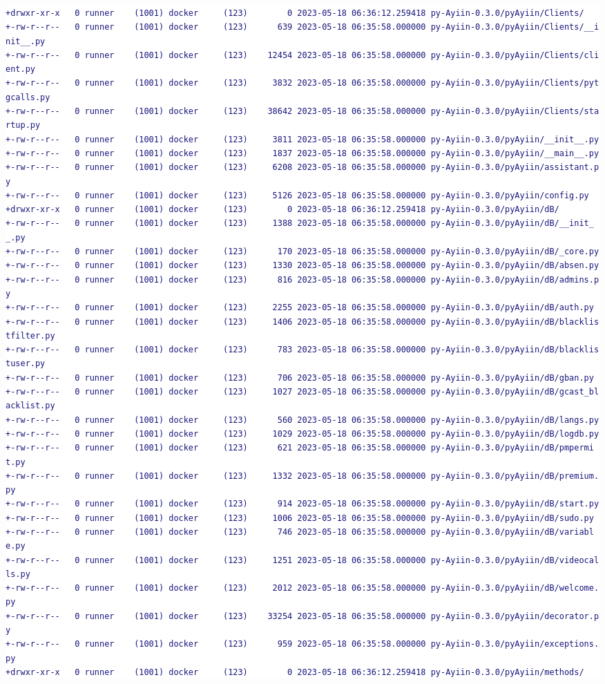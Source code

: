 ```diff
+drwxr-xr-x   0 runner    (1001) docker     (123)        0 2023-05-18 06:36:12.259418 py-Ayiin-0.3.0/pyAyiin/Clients/
+-rw-r--r--   0 runner    (1001) docker     (123)      639 2023-05-18 06:35:58.000000 py-Ayiin-0.3.0/pyAyiin/Clients/__init__.py
+-rw-r--r--   0 runner    (1001) docker     (123)    12454 2023-05-18 06:35:58.000000 py-Ayiin-0.3.0/pyAyiin/Clients/client.py
+-rw-r--r--   0 runner    (1001) docker     (123)     3832 2023-05-18 06:35:58.000000 py-Ayiin-0.3.0/pyAyiin/Clients/pytgcalls.py
+-rw-r--r--   0 runner    (1001) docker     (123)    38642 2023-05-18 06:35:58.000000 py-Ayiin-0.3.0/pyAyiin/Clients/startup.py
+-rw-r--r--   0 runner    (1001) docker     (123)     3811 2023-05-18 06:35:58.000000 py-Ayiin-0.3.0/pyAyiin/__init__.py
+-rw-r--r--   0 runner    (1001) docker     (123)     1837 2023-05-18 06:35:58.000000 py-Ayiin-0.3.0/pyAyiin/__main__.py
+-rw-r--r--   0 runner    (1001) docker     (123)     6208 2023-05-18 06:35:58.000000 py-Ayiin-0.3.0/pyAyiin/assistant.py
+-rw-r--r--   0 runner    (1001) docker     (123)     5126 2023-05-18 06:35:58.000000 py-Ayiin-0.3.0/pyAyiin/config.py
+drwxr-xr-x   0 runner    (1001) docker     (123)        0 2023-05-18 06:36:12.259418 py-Ayiin-0.3.0/pyAyiin/dB/
+-rw-r--r--   0 runner    (1001) docker     (123)     1388 2023-05-18 06:35:58.000000 py-Ayiin-0.3.0/pyAyiin/dB/__init__.py
+-rw-r--r--   0 runner    (1001) docker     (123)      170 2023-05-18 06:35:58.000000 py-Ayiin-0.3.0/pyAyiin/dB/_core.py
+-rw-r--r--   0 runner    (1001) docker     (123)     1330 2023-05-18 06:35:58.000000 py-Ayiin-0.3.0/pyAyiin/dB/absen.py
+-rw-r--r--   0 runner    (1001) docker     (123)      816 2023-05-18 06:35:58.000000 py-Ayiin-0.3.0/pyAyiin/dB/admins.py
+-rw-r--r--   0 runner    (1001) docker     (123)     2255 2023-05-18 06:35:58.000000 py-Ayiin-0.3.0/pyAyiin/dB/auth.py
+-rw-r--r--   0 runner    (1001) docker     (123)     1406 2023-05-18 06:35:58.000000 py-Ayiin-0.3.0/pyAyiin/dB/blacklistfilter.py
+-rw-r--r--   0 runner    (1001) docker     (123)      783 2023-05-18 06:35:58.000000 py-Ayiin-0.3.0/pyAyiin/dB/blacklistuser.py
+-rw-r--r--   0 runner    (1001) docker     (123)      706 2023-05-18 06:35:58.000000 py-Ayiin-0.3.0/pyAyiin/dB/gban.py
+-rw-r--r--   0 runner    (1001) docker     (123)     1027 2023-05-18 06:35:58.000000 py-Ayiin-0.3.0/pyAyiin/dB/gcast_blacklist.py
+-rw-r--r--   0 runner    (1001) docker     (123)      560 2023-05-18 06:35:58.000000 py-Ayiin-0.3.0/pyAyiin/dB/langs.py
+-rw-r--r--   0 runner    (1001) docker     (123)     1029 2023-05-18 06:35:58.000000 py-Ayiin-0.3.0/pyAyiin/dB/logdb.py
+-rw-r--r--   0 runner    (1001) docker     (123)      621 2023-05-18 06:35:58.000000 py-Ayiin-0.3.0/pyAyiin/dB/pmpermit.py
+-rw-r--r--   0 runner    (1001) docker     (123)     1332 2023-05-18 06:35:58.000000 py-Ayiin-0.3.0/pyAyiin/dB/premium.py
+-rw-r--r--   0 runner    (1001) docker     (123)      914 2023-05-18 06:35:58.000000 py-Ayiin-0.3.0/pyAyiin/dB/start.py
+-rw-r--r--   0 runner    (1001) docker     (123)     1006 2023-05-18 06:35:58.000000 py-Ayiin-0.3.0/pyAyiin/dB/sudo.py
+-rw-r--r--   0 runner    (1001) docker     (123)      746 2023-05-18 06:35:58.000000 py-Ayiin-0.3.0/pyAyiin/dB/variable.py
+-rw-r--r--   0 runner    (1001) docker     (123)     1251 2023-05-18 06:35:58.000000 py-Ayiin-0.3.0/pyAyiin/dB/videocalls.py
+-rw-r--r--   0 runner    (1001) docker     (123)     2012 2023-05-18 06:35:58.000000 py-Ayiin-0.3.0/pyAyiin/dB/welcome.py
+-rw-r--r--   0 runner    (1001) docker     (123)    33254 2023-05-18 06:35:58.000000 py-Ayiin-0.3.0/pyAyiin/decorator.py
+-rw-r--r--   0 runner    (1001) docker     (123)      959 2023-05-18 06:35:58.000000 py-Ayiin-0.3.0/pyAyiin/exceptions.py
+drwxr-xr-x   0 runner    (1001) docker     (123)        0 2023-05-18 06:36:12.259418 py-Ayiin-0.3.0/pyAyiin/methods/
```